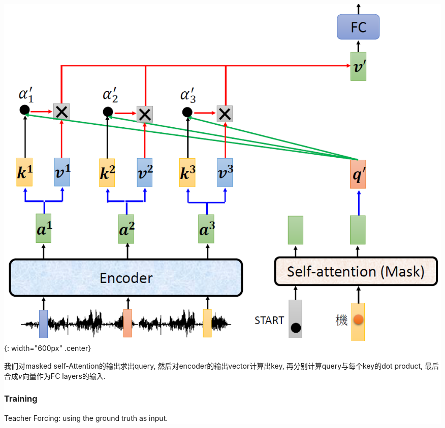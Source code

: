 ![linear](./images/Trans/1%20(29).png){: width="600px" .center}

我们对masked self-Attention的输出求出query, 然后对encoder的输出vector计算出key, 再分别计算query与每个key的dot product, 最后合成$v$向量作为FC layers的输入.

### Training

Teacher Forcing: using the ground truth as input.

